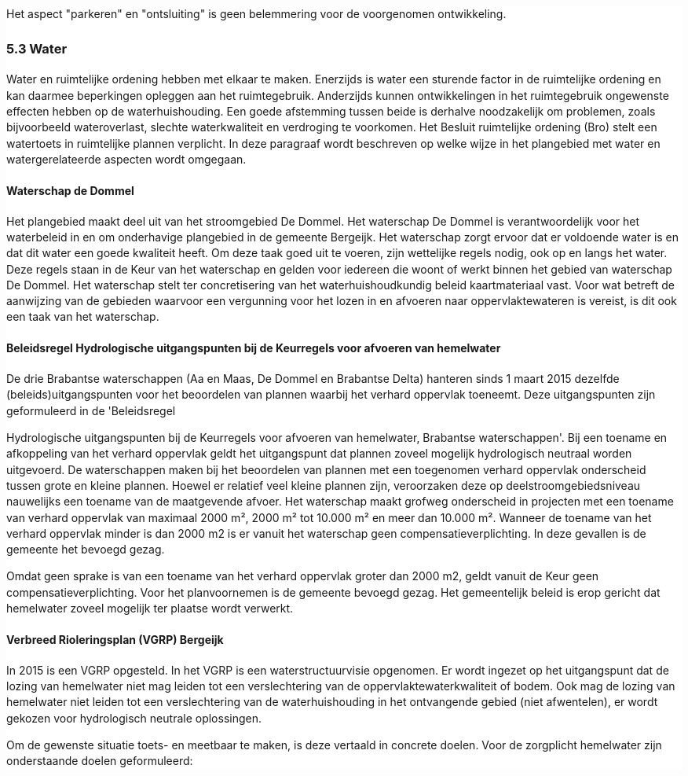 Het aspect "parkeren" en "ontsluiting" is geen belemmering voor de voorgenomen ontwikkeling.

### **5.3 Water**

Water en ruimtelijke ordening hebben met elkaar te maken. Enerzijds is water een sturende factor in de ruimtelijke ordening en kan daarmee beperkingen opleggen aan het ruimtegebruik. Anderzijds kunnen ontwikkelingen in het ruimtegebruik ongewenste effecten hebben op de waterhuishouding. Een goede afstemming tussen beide is derhalve noodzakelijk om problemen, zoals bijvoorbeeld wateroverlast, slechte waterkwaliteit en verdroging te voorkomen. Het Besluit ruimtelijke ordening (Bro) stelt een watertoets in ruimtelijke plannen verplicht. In deze paragraaf wordt beschreven op welke wijze in het plangebied met water en watergerelateerde aspecten wordt omgegaan.

#### **Waterschap de Dommel**

Het plangebied maakt deel uit van het stroomgebied De Dommel. Het waterschap De Dommel is verantwoordelijk voor het waterbeleid in en om onderhavige plangebied in de gemeente Bergeijk. Het waterschap zorgt ervoor dat er voldoende water is en dat dit water een goede kwaliteit heeft. Om deze taak goed uit te voeren, zijn wettelijke regels nodig, ook op en langs het water. Deze regels staan in de Keur van het waterschap en gelden voor iedereen die woont of werkt binnen het gebied van waterschap De Dommel. Het waterschap stelt ter concretisering van het waterhuishoudkundig beleid kaartmateriaal vast. Voor wat betreft de aanwijzing van de gebieden waarvoor een vergunning voor het lozen in en afvoeren naar oppervlaktewateren is vereist, is dit ook een taak van het waterschap.

#### Beleidsregel Hydrologische uitgangspunten bij de Keurregels voor afvoeren van hemelwater

De drie Brabantse waterschappen (Aa en Maas, De Dommel en Brabantse Delta) hanteren sinds 1 maart 2015 dezelfde (beleids)uitgangspunten voor het beoordelen van plannen waarbij het verhard oppervlak toeneemt. Deze uitgangspunten zijn geformuleerd in de 'Beleidsregel

Hydrologische uitgangspunten bij de Keurregels voor afvoeren van hemelwater, Brabantse waterschappen'. Bij een toename en afkoppeling van het verhard oppervlak geldt het uitgangspunt dat plannen zoveel mogelijk hydrologisch neutraal worden uitgevoerd. De waterschappen maken bij het beoordelen van plannen met een toegenomen verhard oppervlak onderscheid tussen grote en kleine plannen. Hoewel er relatief veel kleine plannen zijn, veroorzaken deze op deelstroomgebiedsniveau nauwelijks een toename van de maatgevende afvoer. Het waterschap maakt grofweg onderscheid in projecten met een toename van verhard oppervlak van maximaal 2000 m², 2000 m² tot 10.000 m² en meer dan 10.000 m². Wanneer de toename van het verhard oppervlak minder is dan 2000 m2 is er vanuit het waterschap geen compensatieverplichting. In deze gevallen is de gemeente het bevoegd gezag.

Omdat geen sprake is van een toename van het verhard oppervlak groter dan 2000 m2, geldt vanuit de Keur geen compensatieverplichting. Voor het planvoornemen is de gemeente bevoegd gezag. Het gemeentelijk beleid is erop gericht dat hemelwater zoveel mogelijk ter plaatse wordt verwerkt.

#### **Verbreed Rioleringsplan (VGRP) Bergeijk**

In 2015 is een VGRP opgesteld. In het VGRP is een waterstructuurvisie opgenomen. Er wordt ingezet op het uitgangspunt dat de lozing van hemelwater niet mag leiden tot een verslechtering van de oppervlaktewaterkwaliteit of bodem. Ook mag de lozing van hemelwater niet leiden tot een verslechtering van de waterhuishouding in het ontvangende gebied (niet afwentelen), er wordt gekozen voor hydrologisch neutrale oplossingen.

Om de gewenste situatie toets- en meetbaar te maken, is deze vertaald in concrete doelen. Voor de zorgplicht hemelwater zijn onderstaande doelen geformuleerd:
